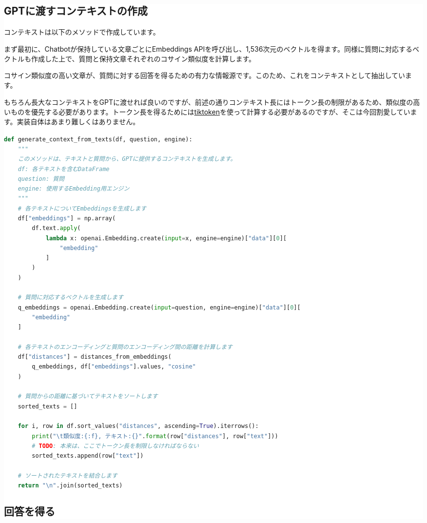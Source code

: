 
## GPTに渡すコンテキストの作成

コンテキストは以下のメソッドで作成しています。

まず最初に、Chatbotが保持している文章ごとにEmbeddings APIを呼び出し、1,536次元のベクトルを得ます。同様に質問に対応するベクトルも作成した上で、質問と保持文章それぞれのコサイン類似度を計算します。

コサイン類似度の高い文章が、質問に対する回答を得るための有力な情報源です。このため、これをコンテキストとして抽出しています。

もちろん長大なコンテキストをGPTに渡せれば良いのですが、前述の通りコンテキスト長にはトークン長の制限があるため、類似度の高いものを優先する必要があります。トークン長を得るためには[tiktoken](https://github.com/openai/tiktoken)を使って計算する必要があるのですが、そこは今回割愛しています。実装自体はあまり難しくはありません。

```python
def generate_context_from_texts(df, question, engine):
    """
    このメソッドは、テキストと質問から、GPTに提供するコンテキストを生成します。
    df: 各テキストを含むDataFrame
    question: 質問
    engine: 使用するEmbedding用エンジン
    """
    # 各テキストについてEmbeddingsを生成します
    df["embeddings"] = np.array(
        df.text.apply(
            lambda x: openai.Embedding.create(input=x, engine=engine)["data"][0][
                "embedding"
            ]
        )
    )

    # 質問に対応するベクトルを生成します
    q_embeddings = openai.Embedding.create(input=question, engine=engine)["data"][0][
        "embedding"
    ]

    # 各テキストのエンコーディングと質問のエンコーディング間の距離を計算します
    df["distances"] = distances_from_embeddings(
        q_embeddings, df["embeddings"].values, "cosine"
    )

    # 質問からの距離に基づいてテキストをソートします
    sorted_texts = []

    for i, row in df.sort_values("distances", ascending=True).iterrows():
        print("\t類似度:{:f}, テキスト:{}".format(row["distances"], row["text"]))
        # TODO: 本来は、ここでトークン長を制限しなければならない
        sorted_texts.append(row["text"])

    # ソートされたテキストを結合します
    return "\n".join(sorted_texts)
```

## 回答を得る
